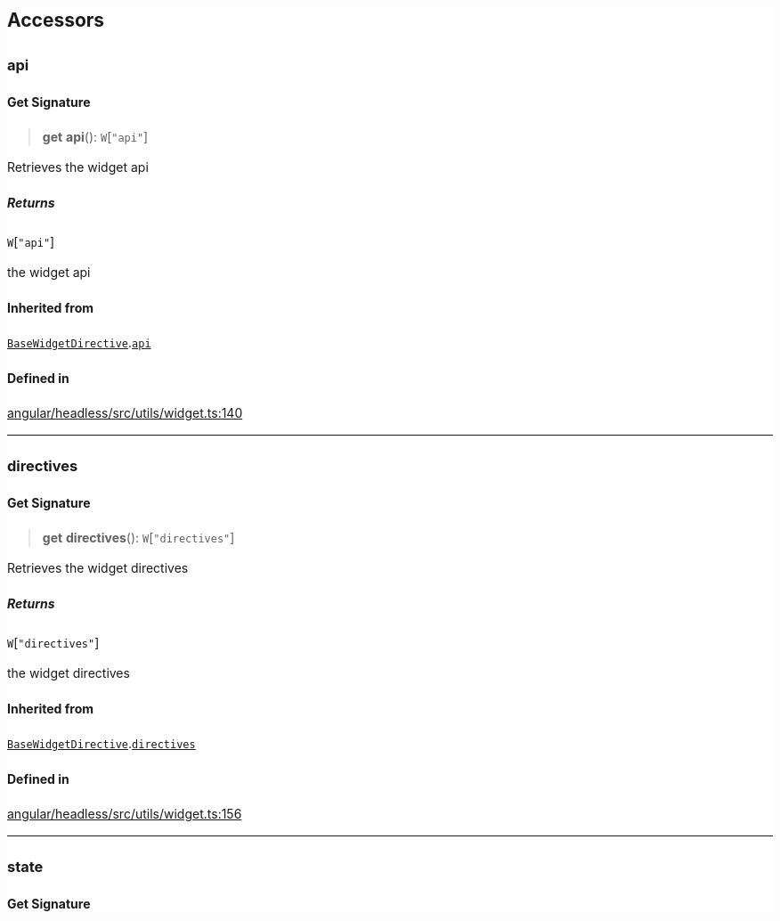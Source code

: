 ## Accessors

### api

#### Get Signature

> **get** **api**(): `W`\[`"api"`\]

Retrieves the widget api

##### Returns

`W`\[`"api"`\]

the widget api

#### Inherited from

[`BaseWidgetDirective`](BaseWidgetDirective.md).[`api`](BaseWidgetDirective.md#api)

#### Defined in

[angular/headless/src/utils/widget.ts:140](https://github.com/AmadeusITGroup/AgnosUI/blob/3ec09093b382a100b1741032d210e8482eada44c/angular/headless/src/utils/widget.ts#L140)

***

### directives

#### Get Signature

> **get** **directives**(): `W`\[`"directives"`\]

Retrieves the widget directives

##### Returns

`W`\[`"directives"`\]

the widget directives

#### Inherited from

[`BaseWidgetDirective`](BaseWidgetDirective.md).[`directives`](BaseWidgetDirective.md#directives)

#### Defined in

[angular/headless/src/utils/widget.ts:156](https://github.com/AmadeusITGroup/AgnosUI/blob/3ec09093b382a100b1741032d210e8482eada44c/angular/headless/src/utils/widget.ts#L156)

***

### state

#### Get Signature
